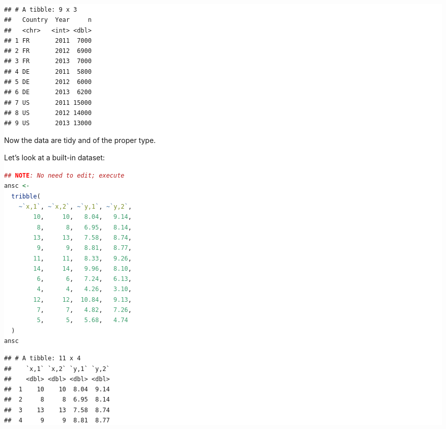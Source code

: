     ## # A tibble: 9 x 3
    ##   Country  Year     n
    ##   <chr>   <int> <dbl>
    ## 1 FR       2011  7000
    ## 2 FR       2012  6900
    ## 3 FR       2013  7000
    ## 4 DE       2011  5800
    ## 5 DE       2012  6000
    ## 6 DE       2013  6200
    ## 7 US       2011 15000
    ## 8 US       2012 14000
    ## 9 US       2013 13000

Now the data are tidy and of the proper type.

Let’s look at a built-in dataset:

``` r
## NOTE: No need to edit; execute
ansc <-
  tribble(
    ~`x,1`, ~`x,2`, ~`y,1`, ~`y,2`,
        10,     10,   8.04,   9.14,
         8,      8,   6.95,   8.14,
        13,     13,   7.58,   8.74,
         9,      9,   8.81,   8.77,
        11,     11,   8.33,   9.26,
        14,     14,   9.96,   8.10,
         6,      6,   7.24,   6.13,
         4,      4,   4.26,   3.10,
        12,     12,  10.84,   9.13,
         7,      7,   4.82,   7.26,
         5,      5,   5.68,   4.74
  )
ansc
```

    ## # A tibble: 11 x 4
    ##    `x,1` `x,2` `y,1` `y,2`
    ##    <dbl> <dbl> <dbl> <dbl>
    ##  1    10    10  8.04  9.14
    ##  2     8     8  6.95  8.14
    ##  3    13    13  7.58  8.74
    ##  4     9     9  8.81  8.77